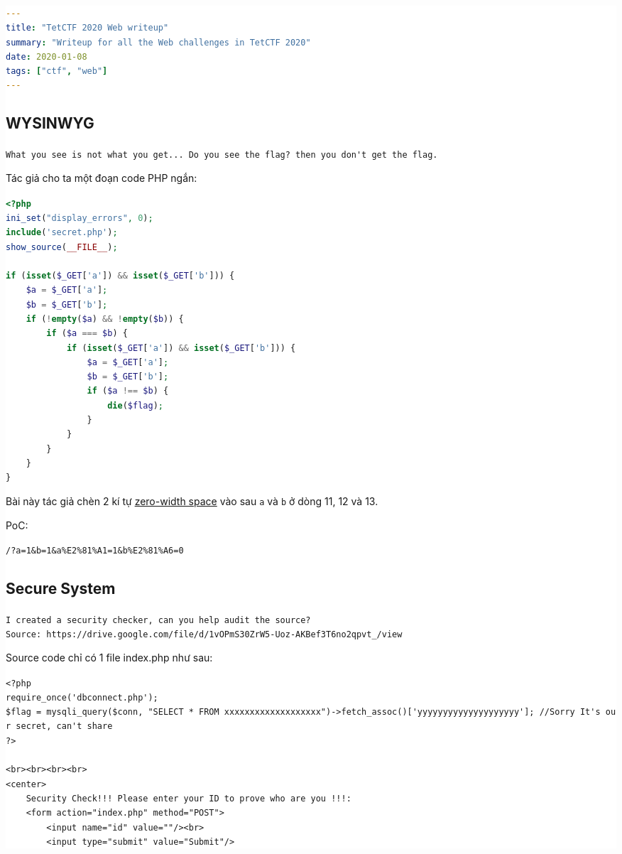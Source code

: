 ```yaml
---
title: "TetCTF 2020 Web writeup"
summary: "Writeup for all the Web challenges in TetCTF 2020"
date: 2020-01-08
tags: ["ctf", "web"]
---
```

## WYSINWYG
```
What you see is not what you get... Do you see the flag? then you don't get the flag.
```

Tác giả cho ta một đoạn code PHP ngắn:
```php {hl_lines=["11-13"]}
<?php
ini_set("display_errors", 0);
include('secret.php');
show_source(__FILE__);

if (isset($_GET['a']) && isset($_GET['b'])) {
    $a = $_GET['a'];
    $b = $_GET['b'];
    if (!empty($a) && !empty($b)) {
        if ($a === $b) {
            if (isset($_GET['a⁡']) && isset($_GET['b⁦'])) {
                $a = $_GET['a⁡'];
                $b = $_GET['b⁦'];
                if ($a !== $b) {
                    die($flag);
                }
            }
        }
    }
}
```

Bài này tác giả chèn 2 kí tự [zero-width space](https://en.wikipedia.org/wiki/Zero-width_space) vào sau `a` và `b` ở dòng 11, 12 và 13.

PoC:
```
/?a=1&b=1&a%E2%81%A1=1&b%E2%81%A6=0
```

## Secure System
```
I created a security checker, can you help audit the source?
Source: https://drive.google.com/file/d/1vOPmS30ZrW5-Uoz-AKBef3T6no2qpvt_/view
```

Source code chỉ có 1 file index.php như sau:
```phtml
<?php
require_once('dbconnect.php');
$flag = mysqli_query($conn, "SELECT * FROM xxxxxxxxxxxxxxxxxxx")->fetch_assoc()['yyyyyyyyyyyyyyyyyyyy']; //Sorry It's our secret, can't share
?>

<br><br><br><br>
<center>
    Security Check!!! Please enter your ID to prove who are you !!!:
    <form action="index.php" method="POST">
        <input name="id" value=""/><br>
        <input type="submit" value="Submit"/>
```